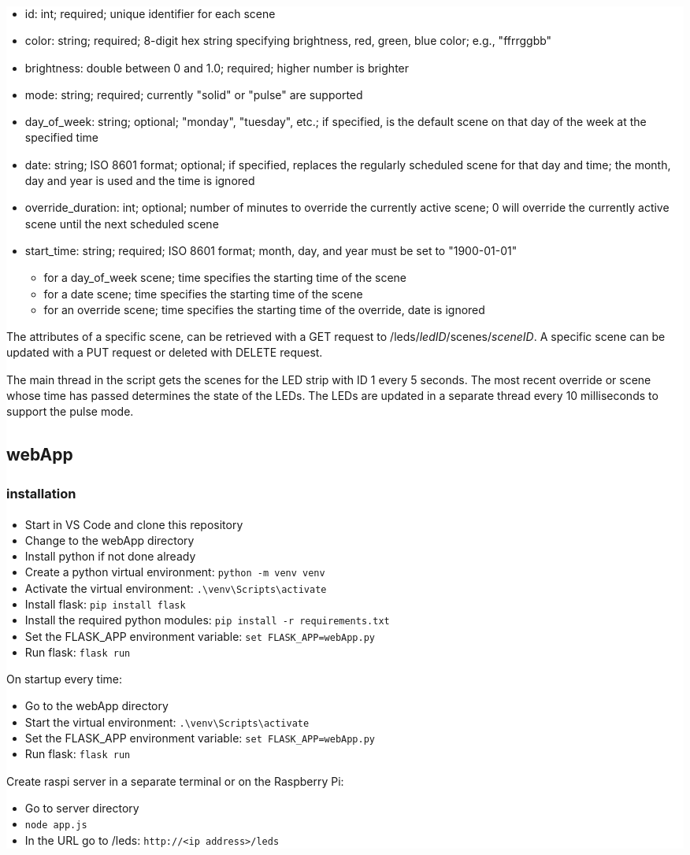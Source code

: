 * id: int; required; unique identifier for each scene

* color: string; required; 8-digit hex string specifying brightness, red, green, blue color; e.g., "ffrrggbb"

* brightness: double between 0 and 1.0; required; higher number is brighter

* mode: string; required; currently "solid" or "pulse" are supported

* day_of_week: string; optional; "monday", "tuesday", etc.; if specified, is the default scene on that day of the week at the specified time

* date: string; ISO 8601 format; optional; if specified, replaces the regularly scheduled scene for that day and time; the month, day and year is used and the time is ignored

* override_duration: int; optional; number of minutes to override the currently active scene; 0 will override the currently active scene until the next scheduled scene

* start_time: string; required; ISO 8601 format; month, day, and year must be set to "1900-01-01"
     * for a day_of_week scene; time specifies the starting time of the scene
     * for a date scene; time specifies the starting time of the scene
     * for an override scene; time specifies the starting time of the override, date is ignored
	
The attributes of a specific scene, can be retrieved with a GET request to /leds/*ledID*/scenes/*sceneID*. A specific scene can be updated with a PUT request or deleted with DELETE request.

The main thread in the script gets the scenes for the LED strip with ID 1 every 5 seconds. The most recent override or scene whose time has passed determines the state of the LEDs. The LEDs are updated in a separate thread every 10 milliseconds to support the pulse mode.


## webApp

### installation

* Start in VS Code and clone this repository
* Change to the webApp directory
* Install python if not done already
* Create a python virtual environment: `python -m venv venv`
* Activate the virtual environment: `.\venv\Scripts\activate`
* Install flask: `pip install flask`
* Install the required python modules: `pip install -r requirements.txt`
* Set the FLASK_APP environment variable: `set FLASK_APP=webApp.py`
* Run flask: `flask run`

On startup every time:

* Go to the webApp directory
* Start the virtual environment: `.\venv\Scripts\activate`
* Set the FLASK_APP environment variable: `set FLASK_APP=webApp.py`
* Run flask: `flask run`

Create raspi server in a separate terminal or on the Raspberry Pi:
* Go to server directory
* `node app.js`
* In the URL go to /leds: `http://<ip address>/leds`
